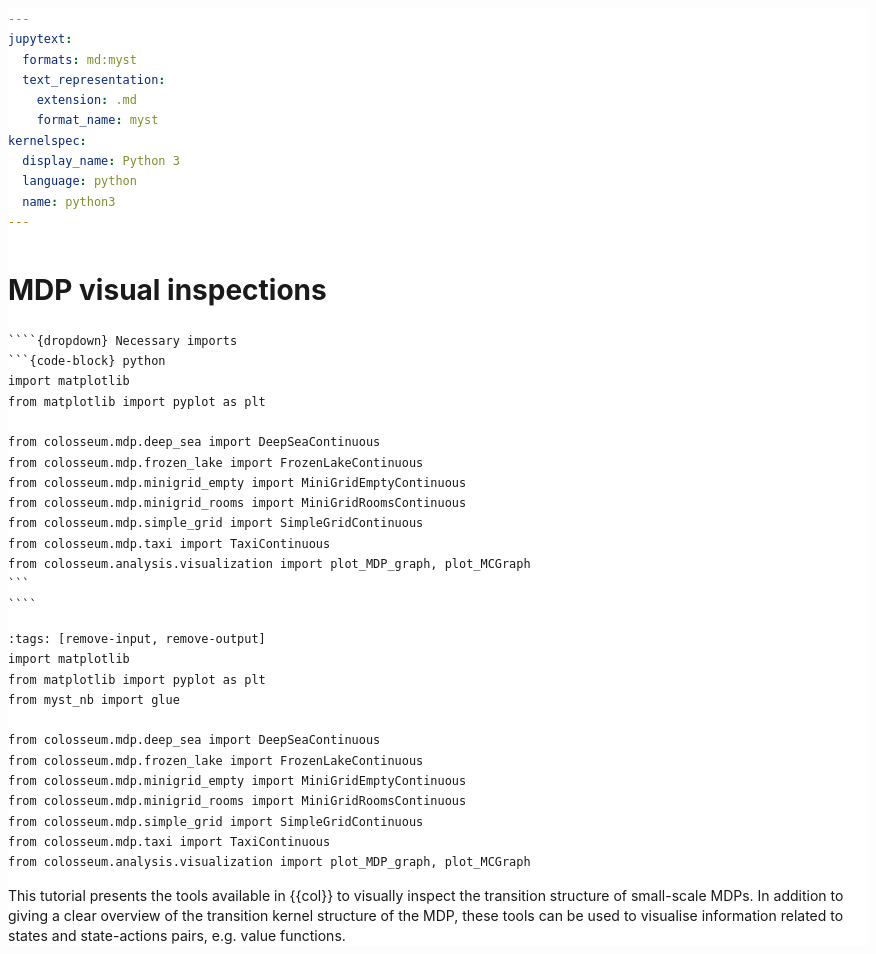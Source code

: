 ```yaml
---
jupytext:
  formats: md:myst
  text_representation:
    extension: .md
    format_name: myst
kernelspec:
  display_name: Python 3
  language: python
  name: python3
---
```

# MDP visual inspections

`````{margin}
````{dropdown} Necessary imports
```{code-block} python
import matplotlib
from matplotlib import pyplot as plt

from colosseum.mdp.deep_sea import DeepSeaContinuous
from colosseum.mdp.frozen_lake import FrozenLakeContinuous
from colosseum.mdp.minigrid_empty import MiniGridEmptyContinuous
from colosseum.mdp.minigrid_rooms import MiniGridRoomsContinuous
from colosseum.mdp.simple_grid import SimpleGridContinuous
from colosseum.mdp.taxi import TaxiContinuous
from colosseum.analysis.visualization import plot_MDP_graph, plot_MCGraph
```
````
`````
```{code-cell}
:tags: [remove-input, remove-output]
import matplotlib
from matplotlib import pyplot as plt
from myst_nb import glue

from colosseum.mdp.deep_sea import DeepSeaContinuous
from colosseum.mdp.frozen_lake import FrozenLakeContinuous
from colosseum.mdp.minigrid_empty import MiniGridEmptyContinuous
from colosseum.mdp.minigrid_rooms import MiniGridRoomsContinuous
from colosseum.mdp.simple_grid import SimpleGridContinuous
from colosseum.mdp.taxi import TaxiContinuous
from colosseum.analysis.visualization import plot_MDP_graph, plot_MCGraph
```


This tutorial presents the tools available in {{col}} to visually inspect the transition structure of small-scale MDPs.
In addition to giving a clear overview of the transition kernel structure of the MDP, these tools can be used to visualise information related to states and state-actions pairs, e.g. value functions.

